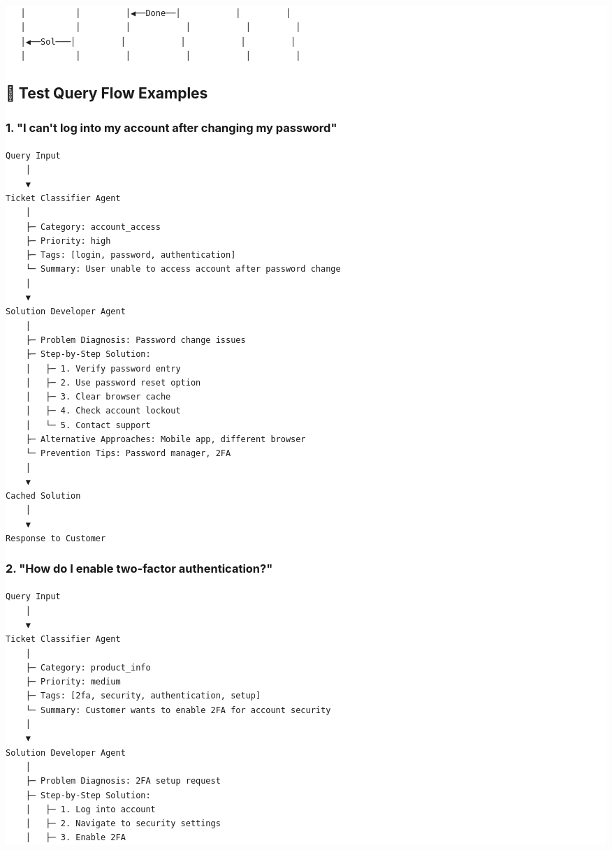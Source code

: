 ```
   │          │         │◀──Done──│           │         │
   │          │         │           │           │         │
   │◀──Sol───│         │           │           │         │
   │          │         │           │           │         │
```

## 🧪 Test Query Flow Examples

### 1. **"I can't log into my account after changing my password"**

```
Query Input
    │
    ▼
Ticket Classifier Agent
    │
    ├─ Category: account_access
    ├─ Priority: high
    ├─ Tags: [login, password, authentication]
    └─ Summary: User unable to access account after password change
    │
    ▼
Solution Developer Agent
    │
    ├─ Problem Diagnosis: Password change issues
    ├─ Step-by-Step Solution:
    │   ├─ 1. Verify password entry
    │   ├─ 2. Use password reset option
    │   ├─ 3. Clear browser cache
    │   ├─ 4. Check account lockout
    │   └─ 5. Contact support
    ├─ Alternative Approaches: Mobile app, different browser
    └─ Prevention Tips: Password manager, 2FA
    │
    ▼
Cached Solution
    │
    ▼
Response to Customer
```

### 2. **"How do I enable two-factor authentication?"**

```
Query Input
    │
    ▼
Ticket Classifier Agent
    │
    ├─ Category: product_info
    ├─ Priority: medium
    ├─ Tags: [2fa, security, authentication, setup]
    └─ Summary: Customer wants to enable 2FA for account security
    │
    ▼
Solution Developer Agent
    │
    ├─ Problem Diagnosis: 2FA setup request
    ├─ Step-by-Step Solution:
    │   ├─ 1. Log into account
    │   ├─ 2. Navigate to security settings
    │   ├─ 3. Enable 2FA
```